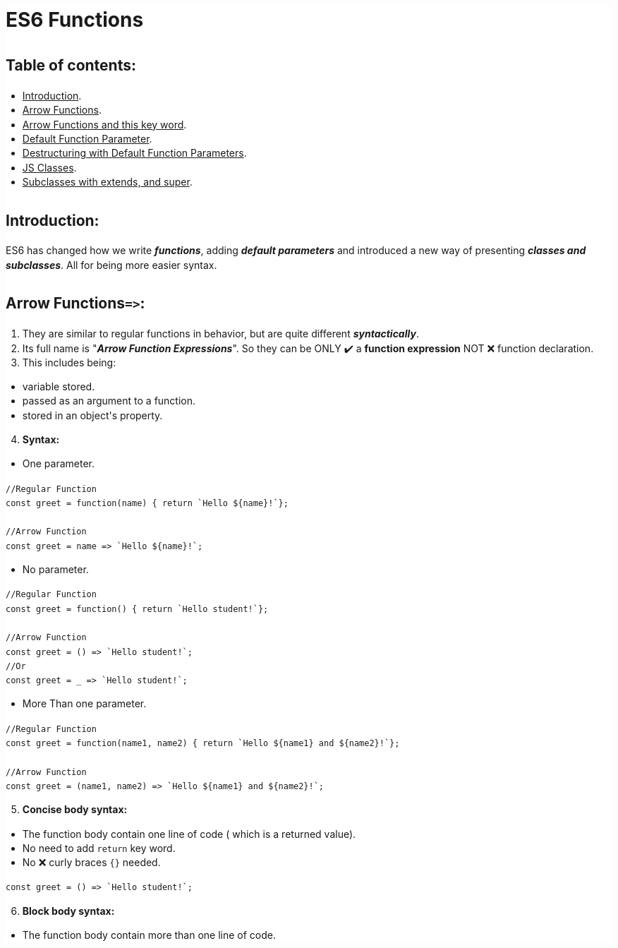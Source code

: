 # ES6 Functions

## Table of contents:
- [Introduction](#introduction).
- [Arrow Functions](#arrow-functions).
- [Arrow Functions and this key word](#arrow-functions-and-this-key-word).
- [Default Function Parameter](#default-function-parameters).
- [Destructuring with Default Function Parameters](#destructuring-with-default-function-parameters).
- [JS Classes](#js-classes).
- [Subclasses with extends, and super](#subclasses-with-extends-and-super).

## Introduction:

ES6 has changed how we write _**functions**_, adding _**default parameters**_ and introduced a new way of presenting _**classes and subclasses**_. All for being more easier syntax.


## Arrow Functions`=>`:

1. They are similar to regular functions in behavior, but are quite different _**syntactically**_. 
2. Its full name is "**_Arrow Function Expressions_**". So they can be ONLY :heavy_check_mark: a **function expression** NOT :x: function declaration.
3. This includes being: 
  - variable stored.
  - passed as an argument to a function.
  - stored in an object's property.
4. **Syntax:**
  - One parameter.
  ```
  //Regular Function
  const greet = function(name) { return `Hello ${name}!`};
    
  //Arrow Function
  const greet = name => `Hello ${name}!`;
  ```
  - No parameter.
   ```
  //Regular Function
  const greet = function() { return `Hello student!`};
    
  //Arrow Function
  const greet = () => `Hello student!`;
  //Or
  const greet = _ => `Hello student!`;
  ```
  - More Than one parameter.
   ```
  //Regular Function
  const greet = function(name1, name2) { return `Hello ${name1} and ${name2}!`};
    
  //Arrow Function
  const greet = (name1, name2) => `Hello ${name1} and ${name2}!`;
  ```
5. **Concise body syntax:**
  - The function body contain one line of code ( which is a returned value).
  - No need to add `return` key word.
  - No :x: curly braces `{}` needed.
  ```
  const greet = () => `Hello student!`;
  ```
6. **Block body syntax:**
  - The function body contain more than one line of code.
